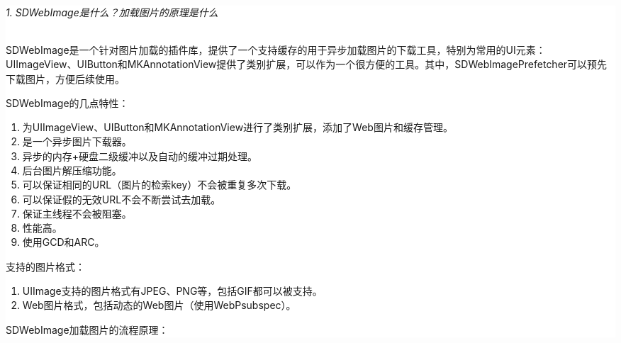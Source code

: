 ###### 1. SDWebImage是什么？加载图片的原理是什么

SDWebImage是一个针对图片加载的插件库，提供了一个支持缓存的用于异步加载图片的下载工具，特别为常用的UI元素：UIImageView、UIButton和MKAnnotationView提供了类别扩展，可以作为一个很方便的工具。其中，SDWebImagePrefetcher可以预先下载图片，方便后续使用。

SDWebImage的几点特性：

1. 为UIImageView、UIButton和MKAnnotationView进行了类别扩展，添加了Web图片和缓存管理。
2. 是一个异步图片下载器。
3. 异步的内存+硬盘二级缓冲以及自动的缓冲过期处理。
4. 后台图片解压缩功能。
5. 可以保证相同的URL（图片的检索key）不会被重复多次下载。
6. 可以保证假的无效URL不会不断尝试去加载。
7. 保证主线程不会被阻塞。
8. 性能高。
9. 使用GCD和ARC。

支持的图片格式：

1. UIImage支持的图片格式有JPEG、PNG等，包括GIF都可以被支持。
2. Web图片格式，包括动态的Web图片（使用WebPsubspec）。



SDWebImage加载图片的流程原理：
